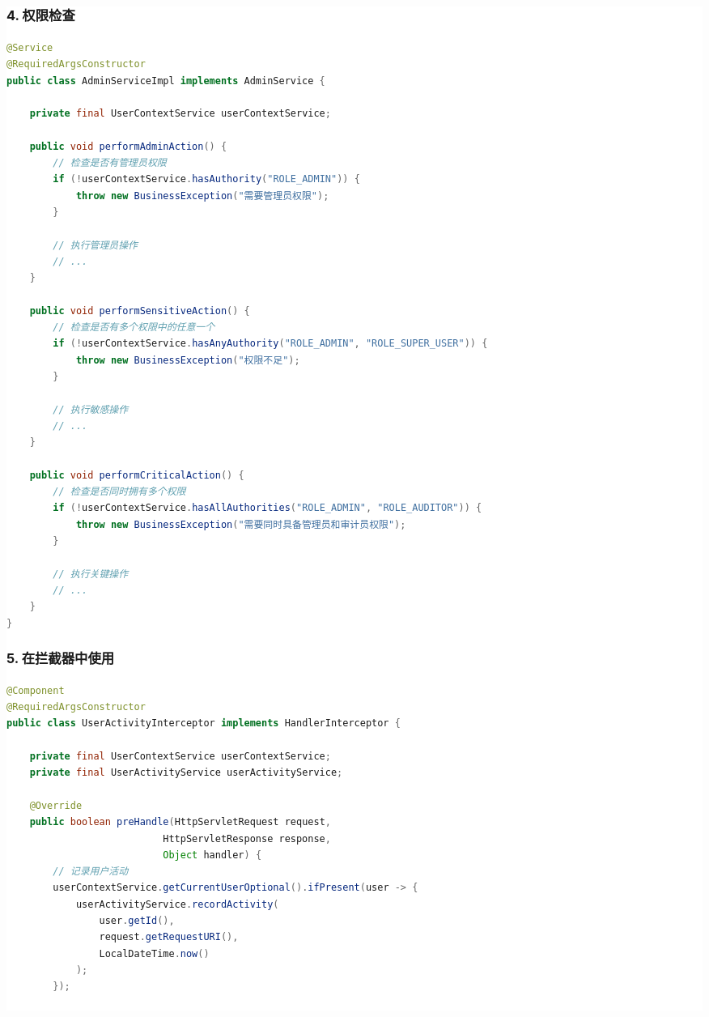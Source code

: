 ### 4. 权限检查

```java
@Service
@RequiredArgsConstructor
public class AdminServiceImpl implements AdminService {
    
    private final UserContextService userContextService;
    
    public void performAdminAction() {
        // 检查是否有管理员权限
        if (!userContextService.hasAuthority("ROLE_ADMIN")) {
            throw new BusinessException("需要管理员权限");
        }
        
        // 执行管理员操作
        // ...
    }
    
    public void performSensitiveAction() {
        // 检查是否有多个权限中的任意一个
        if (!userContextService.hasAnyAuthority("ROLE_ADMIN", "ROLE_SUPER_USER")) {
            throw new BusinessException("权限不足");
        }
        
        // 执行敏感操作
        // ...
    }
    
    public void performCriticalAction() {
        // 检查是否同时拥有多个权限
        if (!userContextService.hasAllAuthorities("ROLE_ADMIN", "ROLE_AUDITOR")) {
            throw new BusinessException("需要同时具备管理员和审计员权限");
        }
        
        // 执行关键操作
        // ...
    }
}
```

### 5. 在拦截器中使用

```java
@Component
@RequiredArgsConstructor
public class UserActivityInterceptor implements HandlerInterceptor {
    
    private final UserContextService userContextService;
    private final UserActivityService userActivityService;
    
    @Override
    public boolean preHandle(HttpServletRequest request, 
                           HttpServletResponse response, 
                           Object handler) {
        // 记录用户活动
        userContextService.getCurrentUserOptional().ifPresent(user -> {
            userActivityService.recordActivity(
                user.getId(),
                request.getRequestURI(),
                LocalDateTime.now()
            );
        });
        
```
